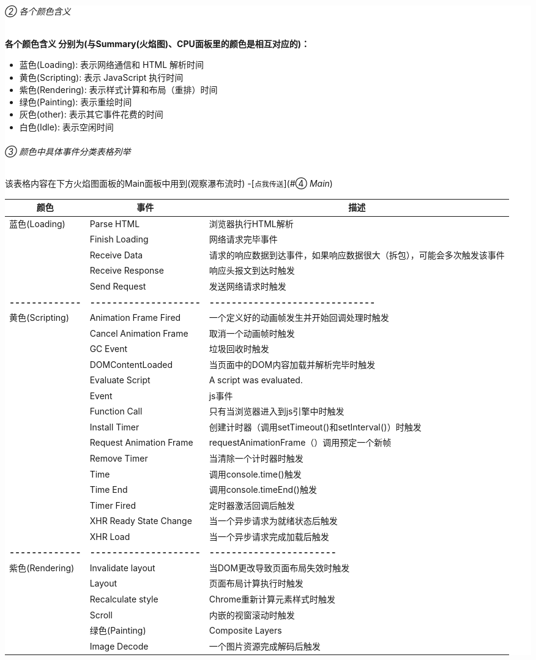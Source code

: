 ###### ② *各个颜色含义*

**各个颜色含义 分别为(与Summary(火焰图)、CPU面板里的颜色是相互对应的)：**

- 蓝色(Loading): 表示网络通信和 HTML 解析时间
- 黄色(Scripting): 表示 JavaScript 执行时间
- 紫色(Rendering): 表示样式计算和布局（重排）时间
- 绿色(Painting): 表示重绘时间
- 灰色(other): 表示其它事件花费的时间
- 白色(Idle): 表示空闲时间

###### ③ *颜色中具体事件分类表格列举*

  该表格内容在下方火焰图面板的Main面板中用到(观察瀑布流时) -[`点我传送`](#④ *Main*)

| 颜色              | 事件                     | 描述                                                         |
| ----------------- | ------------------------ | ------------------------------------------------------------ |
| 蓝色(Loading)     | Parse HTML               | 浏览器执行HTML解析                                           |
|                   | Finish Loading           | 网络请求完毕事件                                             |
|                   | Receive Data             | 请求的响应数据到达事件，如果响应数据很大（拆包），可能会多次触发该事件 |
|                   | Receive Response         | 响应头报文到达时触发                                         |
|                   | Send Request             | 发送网络请求时触发                                           |
| **-------------** | **--------------------** | **------------------------------**                           |
| 黄色(Scripting)   | Animation Frame Fired    | 一个定义好的动画帧发生并开始回调处理时触发                   |
|                   | Cancel Animation Frame   | 取消一个动画帧时触发                                         |
|                   | GC Event                 | 垃圾回收时触发                                               |
|                   | DOMContentLoaded         | 当页面中的DOM内容加载并解析完毕时触发                        |
|                   | Evaluate Script          | A script was evaluated.                                      |
|                   | Event                    | js事件                                                       |
|                   | Function Call            | 只有当浏览器进入到js引擎中时触发                             |
|                   | Install Timer            | 创建计时器（调用setTimeout()和setInterval()）时触发          |
|                   | Request Animation Frame  | requestAnimationFrame（）调用预定一个新帧                    |
|                   | Remove Timer             | 当清除一个计时器时触发                                       |
|                   | Time                     | 调用console.time()触发                                       |
|                   | Time End                 | 调用console.timeEnd()触发                                    |
|                   | Timer Fired              | 定时器激活回调后触发                                         |
|                   | XHR Ready State Change   | 当一个异步请求为就绪状态后触发                               |
|                   | XHR Load                 | 当一个异步请求完成加载后触发                                 |
| **-------------** | **--------------------** | **-----------------------**                                  |
| 紫色(Rendering)   | Invalidate layout        | 当DOM更改导致页面布局失效时触发                              |
|                   | Layout                   | 页面布局计算执行时触发                                       |
|                   | Recalculate style        | Chrome重新计算元素样式时触发                                 |
|                   | Scroll                   | 内嵌的视窗滚动时触发                                         |
|                   | 绿色(Painting)           | Composite Layers                                             |
|                   | Image Decode             | 一个图片资源完成解码后触发                                   |
